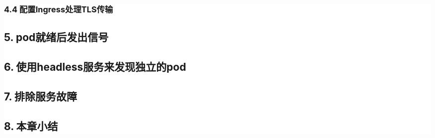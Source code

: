 ### 4.4 配置Ingress处理TLS传输


## 5. pod就绪后发出信号


## 6. 使用headless服务来发现独立的pod


## 7. 排除服务故障

## 8. 本章小结